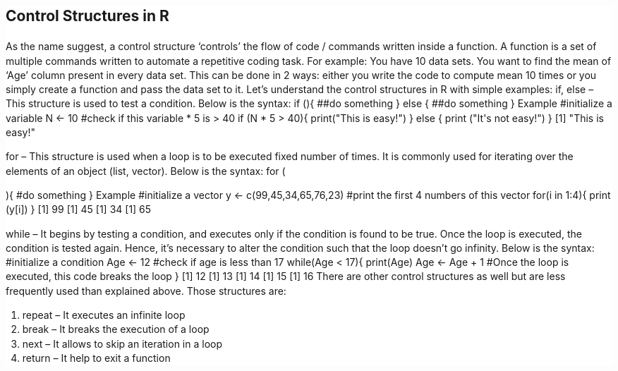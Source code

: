 ## Control Structures in R
As the name suggest, a control structure ‘controls’ the flow of code / commands written inside a function. A function is a set of multiple commands written to automate a repetitive coding task.
For example: You have 10 data sets. You want to find the mean of ‘Age’ column present in every data set. This can be done in 2 ways: either you write the code to compute mean 10 times or you simply create a function and pass the data set to it.
Let’s understand the control structures in R with simple examples:
if, else – This structure is used to test a condition. Below is the syntax:
if (<condition>){
         ##do something
} else {
         ##do something
}
Example
#initialize a variable
N <- 10
#check if this variable * 5 is > 40
if (N * 5 > 40){
       print("This is easy!")
} else {
       print ("It's not easy!")
}
[1] "This is easy!"
 
for – This structure is used when a loop is to be executed fixed number of times. It is commonly used for iterating over the elements of an object (list, vector). Below is the syntax:
for (<search condition>){
          #do something
}
Example
#initialize a vector
y <- c(99,45,34,65,76,23)
#print the first 4 numbers of this vector
for(i in 1:4){
     print (y[i])
}
[1] 99
[1] 45
[1] 34
[1] 65
 
while – It begins by testing a condition, and executes only if the condition is found to be true. Once the loop is executed, the condition is tested again. Hence, it’s necessary to alter the condition such that the loop doesn’t go infinity. Below is the syntax:
#initialize a condition
Age <- 12
#check if age is less than 17
while(Age < 17){
         print(Age)
         Age <- Age + 1 #Once the loop is executed, this code breaks the loop
}
[1] 12
[1] 13
[1] 14
[1] 15
[1] 16
There are other control structures as well but are less frequently used than explained above. Those structures are:
1.	repeat – It executes an infinite loop
2.	break – It breaks the execution of a loop
3.	next – It allows to skip an iteration in a loop
4.	return – It help to exit a function